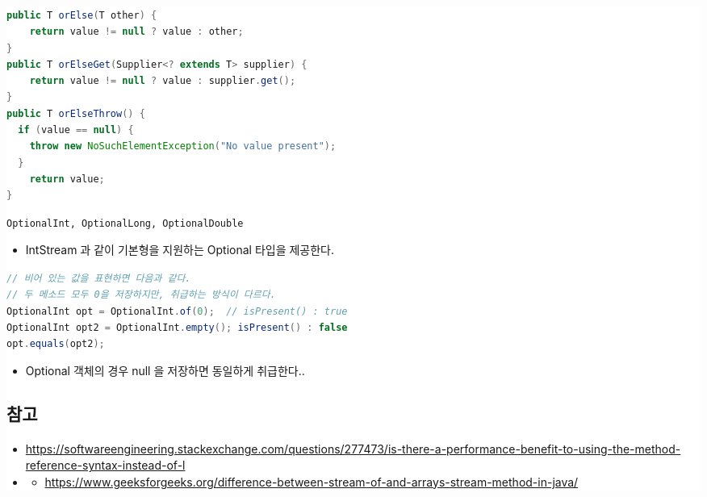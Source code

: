 ```java
public T orElse(T other) {
    return value != null ? value : other;
}
public T orElseGet(Supplier<? extends T> supplier) {
    return value != null ? value : supplier.get();
}
public T orElseThrow() {
  if (value == null) {
    throw new NoSuchElementException("No value present");
  }
    return value;
}
```

`OptionalInt, OptionalLong, OptionalDouble`
- IntStream 과 같이 기본형을 지원하는 Optional 타입을 제공한다.

```java
// 비어 있는 값을 표현하면 다음과 같다.
// 두 메소드 모두 0을 저장하지만, 취급하는 방식이 다르다.
OptionalInt opt = OptionalInt.of(0);  // isPresent() : true
OptionalInt opt2 = OptionalInt.empty(); isPresent() : false
opt.equals(opt2);
```
- Optional 객체의 경우 null 을 저장하면 동일하게 취급한다..

## 참고
- https://softwareengineering.stackexchange.com/questions/277473/is-there-a-performance-benefit-to-using-the-method-reference-syntax-instead-of-l
- - https://www.geeksforgeeks.org/difference-between-stream-of-and-arrays-stream-method-in-java/